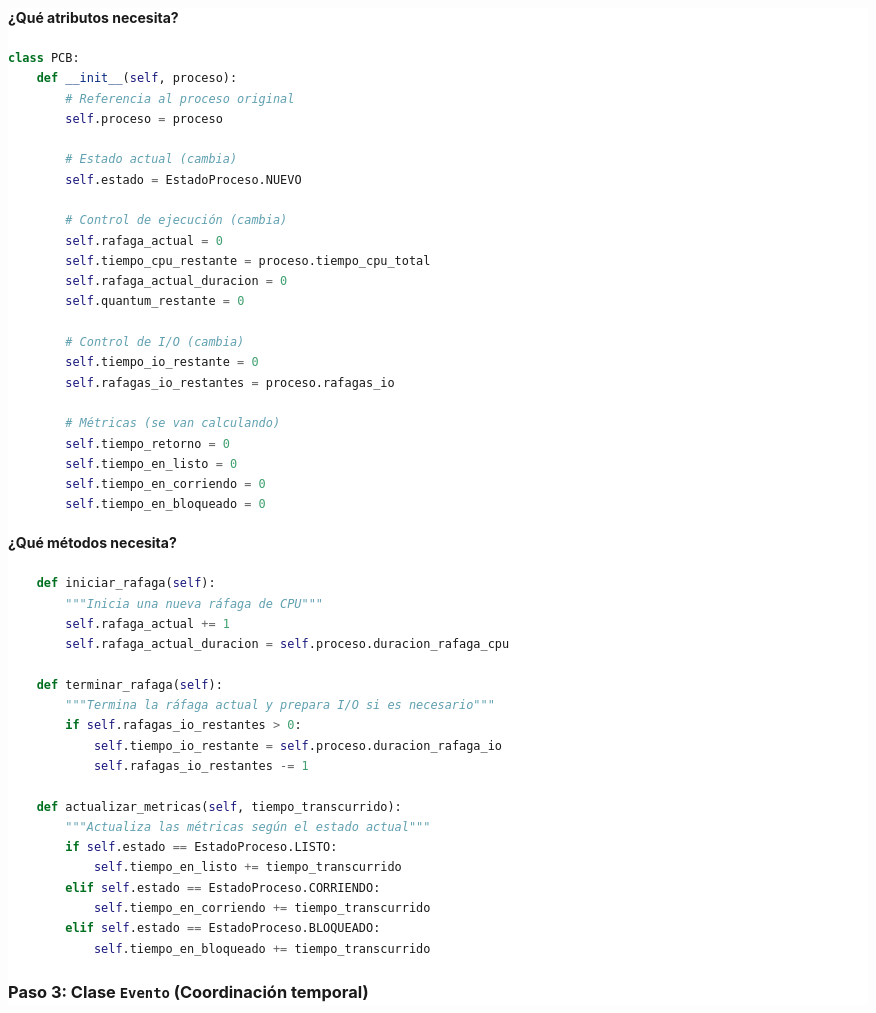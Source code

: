 #### **¿Qué atributos necesita?**
```python
class PCB:
    def __init__(self, proceso):
        # Referencia al proceso original
        self.proceso = proceso
        
        # Estado actual (cambia)
        self.estado = EstadoProceso.NUEVO
        
        # Control de ejecución (cambia)
        self.rafaga_actual = 0
        self.tiempo_cpu_restante = proceso.tiempo_cpu_total
        self.rafaga_actual_duracion = 0
        self.quantum_restante = 0
        
        # Control de I/O (cambia)
        self.tiempo_io_restante = 0
        self.rafagas_io_restantes = proceso.rafagas_io
        
        # Métricas (se van calculando)
        self.tiempo_retorno = 0
        self.tiempo_en_listo = 0
        self.tiempo_en_corriendo = 0
        self.tiempo_en_bloqueado = 0
```

#### **¿Qué métodos necesita?**
```python
    def iniciar_rafaga(self):
        """Inicia una nueva ráfaga de CPU"""
        self.rafaga_actual += 1
        self.rafaga_actual_duracion = self.proceso.duracion_rafaga_cpu
    
    def terminar_rafaga(self):
        """Termina la ráfaga actual y prepara I/O si es necesario"""
        if self.rafagas_io_restantes > 0:
            self.tiempo_io_restante = self.proceso.duracion_rafaga_io
            self.rafagas_io_restantes -= 1
    
    def actualizar_metricas(self, tiempo_transcurrido):
        """Actualiza las métricas según el estado actual"""
        if self.estado == EstadoProceso.LISTO:
            self.tiempo_en_listo += tiempo_transcurrido
        elif self.estado == EstadoProceso.CORRIENDO:
            self.tiempo_en_corriendo += tiempo_transcurrido
        elif self.estado == EstadoProceso.BLOQUEADO:
            self.tiempo_en_bloqueado += tiempo_transcurrido
```

### **Paso 3: Clase `Evento` (Coordinación temporal)**
